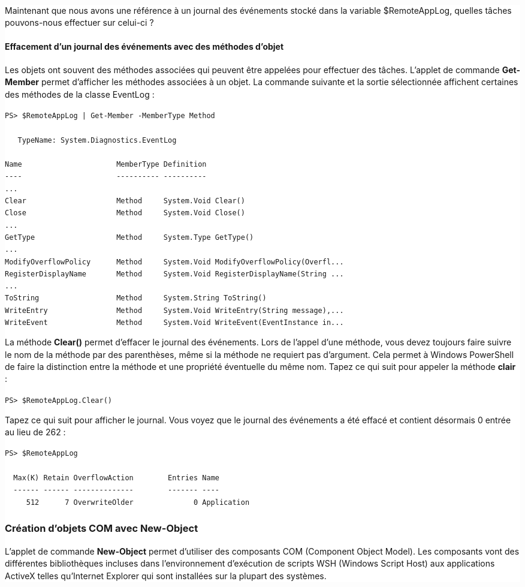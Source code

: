 Maintenant que nous avons une référence à un journal des événements stocké dans la variable $RemoteAppLog, quelles tâches pouvons-nous effectuer sur celui-ci ?

#### <a name="clearing-an-event-log-with-object-methods"></a>Effacement d’un journal des événements avec des méthodes d’objet
Les objets ont souvent des méthodes associées qui peuvent être appelées pour effectuer des tâches. L’applet de commande **Get-Member** permet d’afficher les méthodes associées à un objet. La commande suivante et la sortie sélectionnée affichent certaines des méthodes de la classe EventLog :

```
PS> $RemoteAppLog | Get-Member -MemberType Method

   TypeName: System.Diagnostics.EventLog

Name                      MemberType Definition
----                      ---------- ----------
...
Clear                     Method     System.Void Clear()
Close                     Method     System.Void Close()
...
GetType                   Method     System.Type GetType()
...
ModifyOverflowPolicy      Method     System.Void ModifyOverflowPolicy(Overfl...
RegisterDisplayName       Method     System.Void RegisterDisplayName(String ...
...
ToString                  Method     System.String ToString()
WriteEntry                Method     System.Void WriteEntry(String message),...
WriteEvent                Method     System.Void WriteEvent(EventInstance in...
```

La méthode **Clear()** permet d’effacer le journal des événements. Lors de l’appel d’une méthode, vous devez toujours faire suivre le nom de la méthode par des parenthèses, même si la méthode ne requiert pas d’argument. Cela permet à Windows PowerShell de faire la distinction entre la méthode et une propriété éventuelle du même nom. Tapez ce qui suit pour appeler la méthode **clair** :

```
PS> $RemoteAppLog.Clear()
```

Tapez ce qui suit pour afficher le journal. Vous voyez que le journal des événements a été effacé et contient désormais 0 entrée au lieu de 262 :

```
PS> $RemoteAppLog

  Max(K) Retain OverflowAction        Entries Name
  ------ ------ --------------        ------- ----
     512      7 OverwriteOlder              0 Application
```

### <a name="creating-com-objects-with-new-object"></a>Création d’objets COM avec New-Object
L’applet de commande **New-Object** permet d’utiliser des composants COM (Component Object Model). Les composants vont des différentes bibliothèques incluses dans l’environnement d’exécution de scripts WSH (Windows Script Host) aux applications ActiveX telles qu’Internet Explorer qui sont installées sur la plupart des systèmes.
